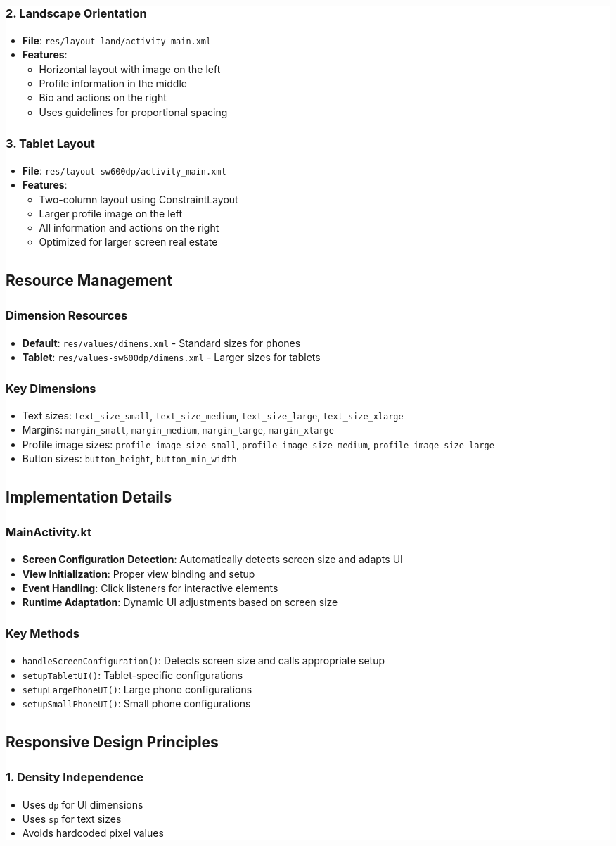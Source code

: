### 2. Landscape Orientation
- **File**: `res/layout-land/activity_main.xml`
- **Features**:
  - Horizontal layout with image on the left
  - Profile information in the middle
  - Bio and actions on the right
  - Uses guidelines for proportional spacing

### 3. Tablet Layout
- **File**: `res/layout-sw600dp/activity_main.xml`
- **Features**:
  - Two-column layout using ConstraintLayout
  - Larger profile image on the left
  - All information and actions on the right
  - Optimized for larger screen real estate

## Resource Management

### Dimension Resources
- **Default**: `res/values/dimens.xml` - Standard sizes for phones
- **Tablet**: `res/values-sw600dp/dimens.xml` - Larger sizes for tablets

### Key Dimensions
- Text sizes: `text_size_small`, `text_size_medium`, `text_size_large`, `text_size_xlarge`
- Margins: `margin_small`, `margin_medium`, `margin_large`, `margin_xlarge`
- Profile image sizes: `profile_image_size_small`, `profile_image_size_medium`, `profile_image_size_large`
- Button sizes: `button_height`, `button_min_width`

## Implementation Details

### MainActivity.kt
- **Screen Configuration Detection**: Automatically detects screen size and adapts UI
- **View Initialization**: Proper view binding and setup
- **Event Handling**: Click listeners for interactive elements
- **Runtime Adaptation**: Dynamic UI adjustments based on screen size

### Key Methods
- `handleScreenConfiguration()`: Detects screen size and calls appropriate setup
- `setupTabletUI()`: Tablet-specific configurations
- `setupLargePhoneUI()`: Large phone configurations
- `setupSmallPhoneUI()`: Small phone configurations

## Responsive Design Principles

### 1. Density Independence
- Uses `dp` for UI dimensions
- Uses `sp` for text sizes
- Avoids hardcoded pixel values
